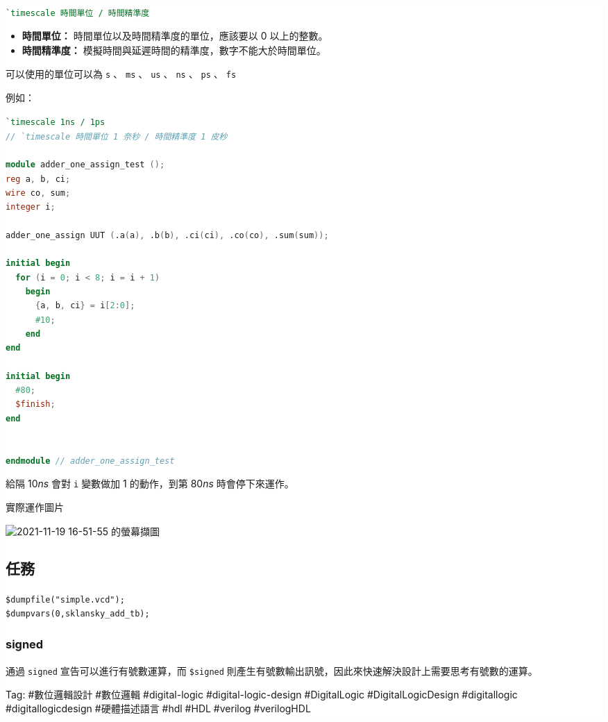 ```verilog
`timescale 時間單位 / 時間精準度
```

- **時間單位：** 時間單位以及時間精準度的單位，應該要以 0 以上的整數。
- **時間精準度：** 模擬時間與延遲時間的精準度，數字不能大於時間單位。

可以使用的單位可以為 `s` 、 `ms` 、 `us` 、 `ns` 、 `ps` 、 `fs`

例如：

```verilog
`timescale 1ns / 1ps
// `timescale 時間單位 1 奈秒 / 時間精準度 1 皮秒

module adder_one_assign_test ();
reg a, b, ci;
wire co, sum;
integer i;

adder_one_assign UUT (.a(a), .b(b), .ci(ci), .co(co), .sum(sum));

initial begin
  for (i = 0; i < 8; i = i + 1)
    begin
      {a, b, ci} = i[2:0];
      #10;
    end
end

initial begin
  #80;
  $finish;
end


endmodule // adder_one_assign_test
```

給隔 $`10ns`$ 會對 `i` 變數做加 1 的動作，到第 $`80ns`$ 時會停下來運作。

實際運作圖片

![2021-11-19 16-51-55 的螢幕擷圖](https://i.imgur.com/S7gt6nE.png)

## 任務

```
$dumpfile("simple.vcd");
$dumpvars(0,sklansky_add_tb);
```

### signed
通過 `signed` 宣告可以進行有號數運算，而 `$signed` 則產生有號數輸出訊號，因此來快速解決設計上需要思考有號數的運算。

Tag: #數位邏輯設計 #數位邏輯 #digital-logic #digital-logic-design #DigitalLogic #DigitalLogicDesign #digitallogic #digitallogicdesign #硬體描述語言 #hdl #HDL #verilog #verilogHDL

